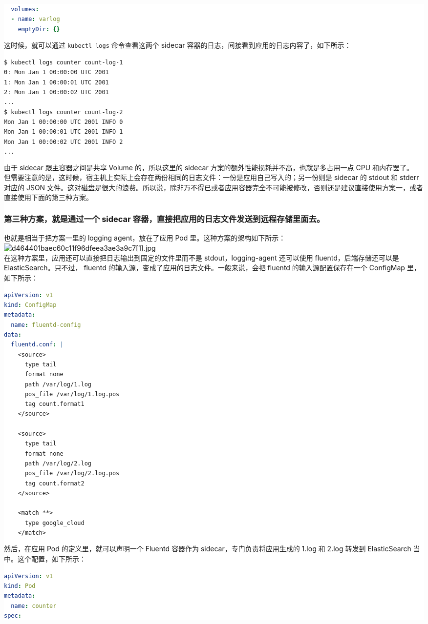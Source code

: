 ```yaml
  volumes:
  - name: varlog
    emptyDir: {}
```
这时候，就可以通过 `kubectl logs` 命令查看这两个 sidecar 容器的日志，间接看到应用的日志内容了，如下所示：
```bash
$ kubectl logs counter count-log-1
0: Mon Jan 1 00:00:00 UTC 2001
1: Mon Jan 1 00:00:01 UTC 2001
2: Mon Jan 1 00:00:02 UTC 2001
...
$ kubectl logs counter count-log-2
Mon Jan 1 00:00:00 UTC 2001 INFO 0
Mon Jan 1 00:00:01 UTC 2001 INFO 1
Mon Jan 1 00:00:02 UTC 2001 INFO 2
...
```
由于 sidecar 跟主容器之间是共享 Volume 的，所以这里的 sidecar 方案的额外性能损耗并不高，也就是多占用一点 CPU 和内存罢了。<br />但需要注意的是，这时候，宿主机上实际上会存在两份相同的日志文件：一份是应用自己写入的；另一份则是 sidecar 的 stdout 和 stderr 对应的 JSON 文件。这对磁盘是很大的浪费。所以说，除非万不得已或者应用容器完全不可能被修改，否则还是建议直接使用方案一，或者直接使用下面的第三种方案。
<a name="UpHW0"></a>
### 第三种方案，就是通过一个 sidecar 容器，直接把应用的日志文件发送到远程存储里面去。
也就是相当于把方案一里的 logging agent，放在了应用 Pod 里。这种方案的架构如下所示：<br />![d464401baec60c11f96dfeea3ae3a9c7[1].jpg](https://cdn.nlark.com/yuque/0/2022/jpeg/396745/1642597209549-f9814834-b690-4915-939c-488e8159af0b.jpeg#clientId=u357aa977-0e96-4&from=ui&id=ueca7652f&originHeight=998&originWidth=2284&originalType=binary&ratio=1&rotation=0&showTitle=false&size=179912&status=done&style=shadow&taskId=ua0c880fb-c2de-4152-ae35-f2042273e3b&title=)<br />在这种方案里，应用还可以直接把日志输出到固定的文件里而不是 stdout，logging-agent 还可以使用 fluentd，后端存储还可以是 ElasticSearch。只不过， fluentd 的输入源，变成了应用的日志文件。一般来说，会把 fluentd 的输入源配置保存在一个 ConfigMap 里，如下所示：
```yaml
apiVersion: v1
kind: ConfigMap
metadata:
  name: fluentd-config
data:
  fluentd.conf: |
    <source>
      type tail
      format none
      path /var/log/1.log
      pos_file /var/log/1.log.pos
      tag count.format1
    </source>
    
    <source>
      type tail
      format none
      path /var/log/2.log
      pos_file /var/log/2.log.pos
      tag count.format2
    </source>
    
    <match **>
      type google_cloud
    </match>
```
然后，在应用 Pod 的定义里，就可以声明一个 Fluentd 容器作为 sidecar，专门负责将应用生成的 1.log 和 2.log 转发到 ElasticSearch 当中。这个配置，如下所示：
```yaml
apiVersion: v1
kind: Pod
metadata:
  name: counter
spec:
```